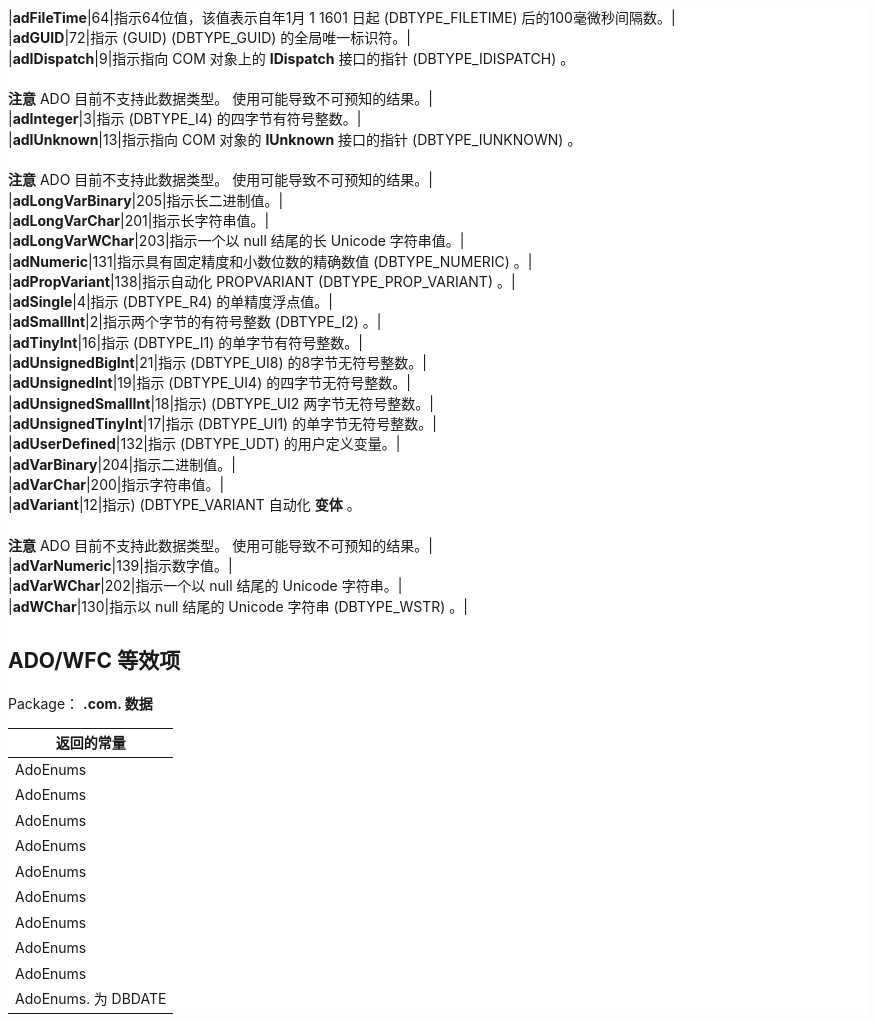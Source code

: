 |**adFileTime**|64|指示64位值，该值表示自年1月 1 1601 日起 (DBTYPE_FILETIME) 后的100毫微秒间隔数。|  
|**adGUID**|72|指示 (GUID)  (DBTYPE_GUID) 的全局唯一标识符。|  
|**adIDispatch**|9|指示指向 COM 对象上的 **IDispatch** 接口的指针 (DBTYPE_IDISPATCH) 。<br /><br /> **注意** ADO 目前不支持此数据类型。 使用可能导致不可预知的结果。|  
|**adInteger**|3|指示 (DBTYPE_I4) 的四字节有符号整数。|  
|**adIUnknown**|13|指示指向 COM 对象的 **IUnknown** 接口的指针 (DBTYPE_IUNKNOWN) 。<br /><br /> **注意** ADO 目前不支持此数据类型。 使用可能导致不可预知的结果。|  
|**adLongVarBinary**|205|指示长二进制值。|  
|**adLongVarChar**|201|指示长字符串值。|  
|**adLongVarWChar**|203|指示一个以 null 结尾的长 Unicode 字符串值。|  
|**adNumeric**|131|指示具有固定精度和小数位数的精确数值 (DBTYPE_NUMERIC) 。|  
|**adPropVariant**|138|指示自动化 PROPVARIANT (DBTYPE_PROP_VARIANT) 。|  
|**adSingle**|4|指示 (DBTYPE_R4) 的单精度浮点值。|  
|**adSmallInt**|2|指示两个字节的有符号整数 (DBTYPE_I2) 。|  
|**adTinyInt**|16|指示 (DBTYPE_I1) 的单字节有符号整数。|  
|**adUnsignedBigInt**|21|指示 (DBTYPE_UI8) 的8字节无符号整数。|  
|**adUnsignedInt**|19|指示 (DBTYPE_UI4) 的四字节无符号整数。|  
|**adUnsignedSmallInt**|18|指示)  (DBTYPE_UI2 两字节无符号整数。|  
|**adUnsignedTinyInt**|17|指示 (DBTYPE_UI1) 的单字节无符号整数。|  
|**adUserDefined**|132|指示 (DBTYPE_UDT) 的用户定义变量。|  
|**adVarBinary**|204|指示二进制值。|  
|**adVarChar**|200|指示字符串值。|  
|**adVariant**|12|指示)  (DBTYPE_VARIANT 自动化 **变体** 。<br /><br /> **注意** ADO 目前不支持此数据类型。 使用可能导致不可预知的结果。|  
|**adVarNumeric**|139|指示数字值。|  
|**adVarWChar**|202|指示一个以 null 结尾的 Unicode 字符串。|  
|**adWChar**|130|指示以 null 结尾的 Unicode 字符串 (DBTYPE_WSTR) 。|  
  
## <a name="adowfc-equivalent"></a>ADO/WFC 等效项  
 Package： **.com. 数据**  
  
|返回的常量|  
|--------------|  
|AdoEnums|  
|AdoEnums|  
|AdoEnums|  
|AdoEnums|  
|AdoEnums|  
|AdoEnums|  
|AdoEnums|  
|AdoEnums|  
|AdoEnums|  
|AdoEnums. 为 DBDATE|  